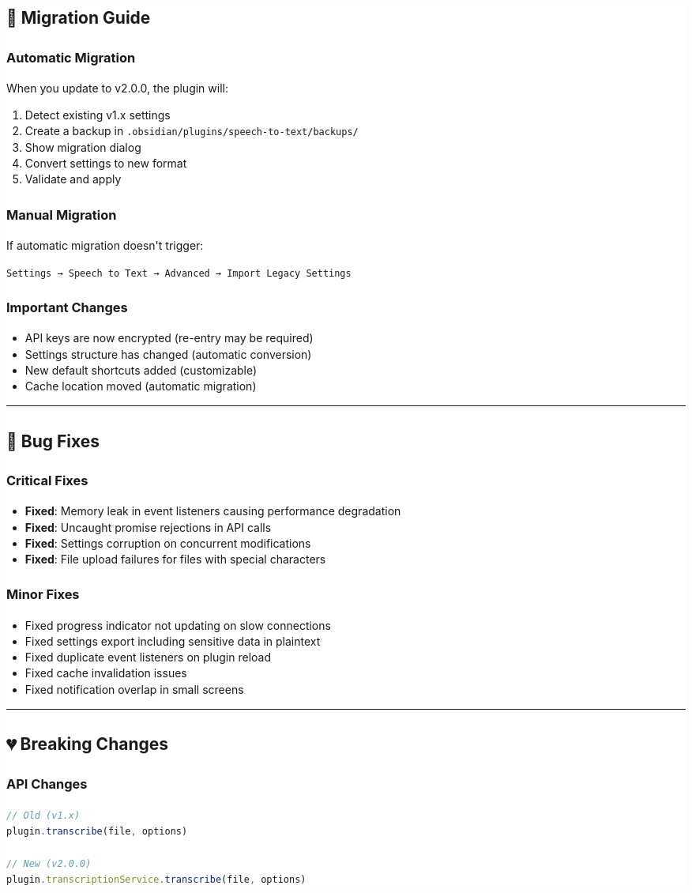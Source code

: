 ## 🔄 Migration Guide

### Automatic Migration
When you update to v2.0.0, the plugin will:
1. Detect existing v1.x settings
2. Create a backup in `.obsidian/plugins/speech-to-text/backups/`
3. Show migration dialog
4. Convert settings to new format
5. Validate and apply

### Manual Migration
If automatic migration doesn't trigger:
```
Settings → Speech to Text → Advanced → Import Legacy Settings
```

### Important Changes
- API keys are now encrypted (re-entry may be required)
- Settings structure has changed (automatic conversion)
- New default shortcuts added (customizable)
- Cache location moved (automatic migration)

---

## 🐛 Bug Fixes

### Critical Fixes
- **Fixed**: Memory leak in event listeners causing performance degradation
- **Fixed**: Uncaught promise rejections in API calls
- **Fixed**: Settings corruption on concurrent modifications
- **Fixed**: File upload failures for files with special characters

### Minor Fixes
- Fixed progress indicator not updating on slow connections
- Fixed settings export including sensitive data in plaintext
- Fixed duplicate event listeners on plugin reload
- Fixed cache invalidation issues
- Fixed notification overlap in small screens

---

## 💔 Breaking Changes

### API Changes
```typescript
// Old (v1.x)
plugin.transcribe(file, options)

// New (v2.0.0)
plugin.transcriptionService.transcribe(file, options)
```
